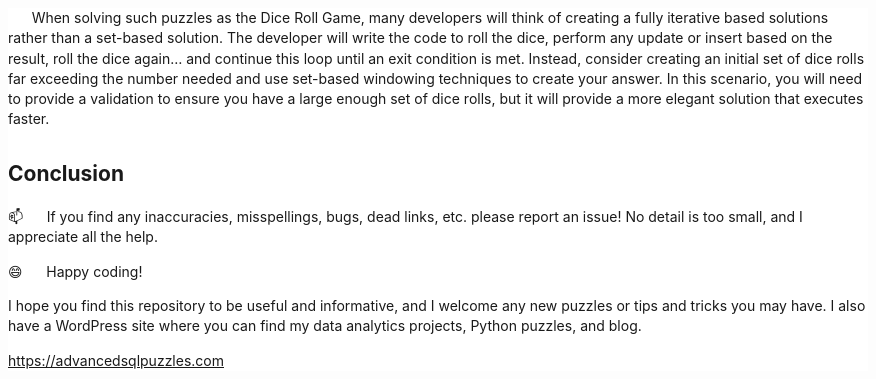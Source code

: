 &nbsp;&nbsp;&nbsp;&nbsp;&nbsp;&nbsp;When solving such puzzles as the Dice Roll Game, many developers will think of creating a fully iterative based solutions rather than a set-based solution. The developer will write the code to roll the dice, perform any update or insert based on the result, roll the dice again… and continue this loop until an exit condition is met. Instead, consider creating an initial set of dice rolls far exceeding the number needed and use set-based windowing techniques to create your answer. In this scenario, you will need to provide a validation to ensure you have a large enough set of dice rolls, but it will provide a more elegant solution that executes faster.


## Conclusion

:mailbox:&nbsp;&nbsp;&nbsp;&nbsp;&nbsp;&nbsp;If you find any inaccuracies, misspellings, bugs, dead links, etc. please report an issue!  No detail is too small, and I appreciate all the help.

:smile:&nbsp;&nbsp;&nbsp;&nbsp;&nbsp;&nbsp;Happy coding!

I hope you find this repository to be useful and informative, and I welcome any new puzzles or tips and tricks you may have. I also have a WordPress site where you can find my data analytics projects, Python puzzles, and blog.

https://advancedsqlpuzzles.com

